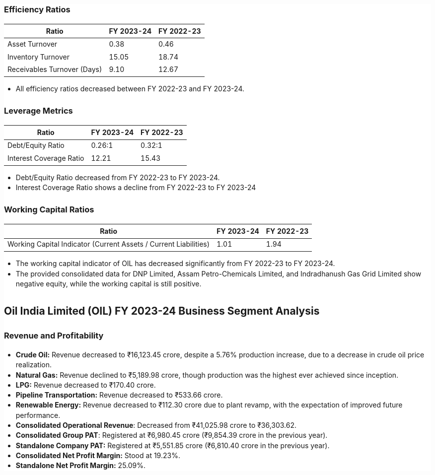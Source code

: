 ### Efficiency Ratios

| Ratio                       | FY 2023-24 | FY 2022-23 |
| --------------------------- | ---------- | ---------- |
| Asset Turnover              | 0.38       | 0.46       |
| Inventory Turnover          | 15.05      | 18.74      |
| Receivables Turnover (Days) | 9.10       | 12.67      |

*   All efficiency ratios decreased between FY 2022-23 and FY 2023-24.

### Leverage Metrics

| Ratio                   | FY 2023-24 | FY 2022-23 |
| ----------------------- | ---------- | ---------- |
| Debt/Equity Ratio       | 0.26:1     | 0.32:1     |
| Interest Coverage Ratio | 12.21      | 15.43      |

*   Debt/Equity Ratio decreased from FY 2022-23 to FY 2023-24.
*   Interest Coverage Ratio shows a decline from FY 2022-23 to FY 2023-24

### Working Capital Ratios

| Ratio                                                    | FY 2023-24 | FY 2022-23 |
| -------------------------------------------------------- | ---------- | ---------- |
| Working Capital Indicator (Current Assets / Current Liabilities) | 1.01       | 1.94       |

*   The working capital indicator of OIL has decreased significantly from FY 2022-23 to FY 2023-24.
*   The provided consolidated data for DNP Limited, Assam Petro-Chemicals Limited, and Indradhanush Gas Grid Limited show negative equity, while the working capital is still positive.

## Oil India Limited (OIL) FY 2023-24 Business Segment Analysis

### Revenue and Profitability

*   **Crude Oil:** Revenue decreased to ₹16,123.45 crore, despite a 5.76% production increase, due to a decrease in crude oil price realization.
*   **Natural Gas:** Revenue declined to ₹5,189.98 crore, though production was the highest ever achieved since inception.
*   **LPG:** Revenue decreased to ₹170.40 crore.
*   **Pipeline Transportation:** Revenue decreased to ₹533.66 crore.
*   **Renewable Energy:** Revenue decreased to ₹112.30 crore due to plant revamp, with the expectation of improved future performance.
*   **Consolidated Operational Revenue**: Decreased from ₹41,025.98 crore to ₹36,303.62.
*   **Consolidated Group PAT**: Registered at ₹6,980.45 crore (₹9,854.39 crore in the previous year).
*    **Standalone Company PAT:** Registered at ₹5,551.85 crore (₹6,810.40 crore in the previous year).
*   **Consolidated Net Profit Margin:** Stood at 19.23%.
*   **Standalone Net Profit Margin:** 25.09%.
